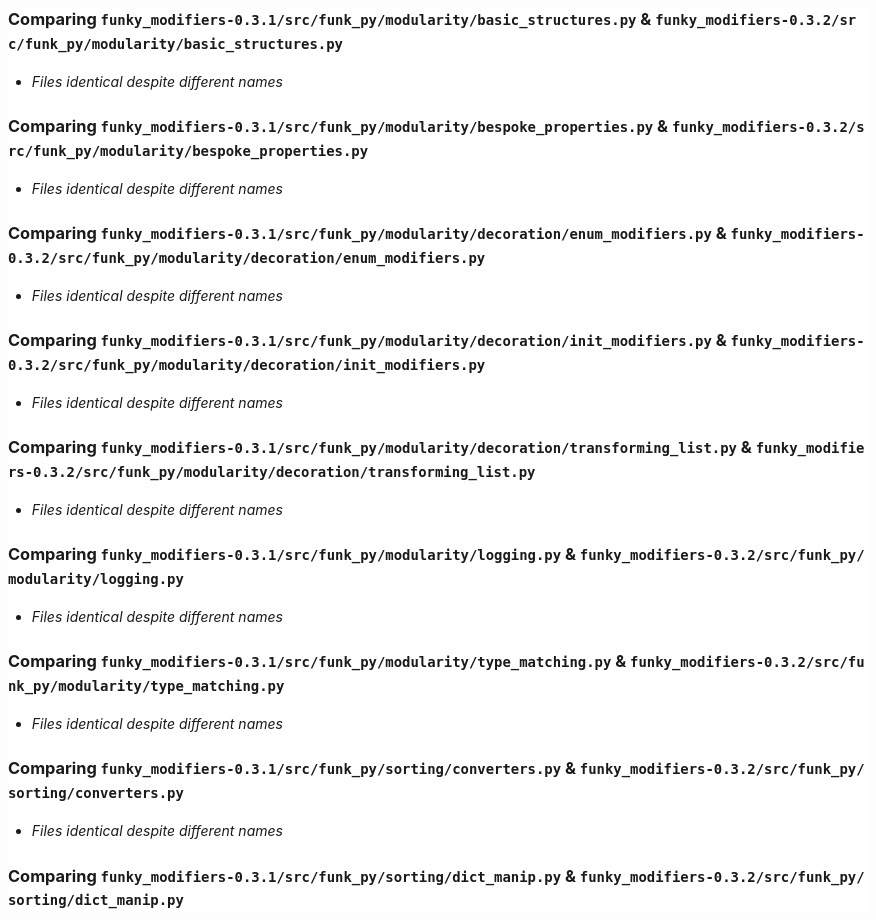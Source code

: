 ### Comparing `funky_modifiers-0.3.1/src/funk_py/modularity/basic_structures.py` & `funky_modifiers-0.3.2/src/funk_py/modularity/basic_structures.py`

 * *Files identical despite different names*

### Comparing `funky_modifiers-0.3.1/src/funk_py/modularity/bespoke_properties.py` & `funky_modifiers-0.3.2/src/funk_py/modularity/bespoke_properties.py`

 * *Files identical despite different names*

### Comparing `funky_modifiers-0.3.1/src/funk_py/modularity/decoration/enum_modifiers.py` & `funky_modifiers-0.3.2/src/funk_py/modularity/decoration/enum_modifiers.py`

 * *Files identical despite different names*

### Comparing `funky_modifiers-0.3.1/src/funk_py/modularity/decoration/init_modifiers.py` & `funky_modifiers-0.3.2/src/funk_py/modularity/decoration/init_modifiers.py`

 * *Files identical despite different names*

### Comparing `funky_modifiers-0.3.1/src/funk_py/modularity/decoration/transforming_list.py` & `funky_modifiers-0.3.2/src/funk_py/modularity/decoration/transforming_list.py`

 * *Files identical despite different names*

### Comparing `funky_modifiers-0.3.1/src/funk_py/modularity/logging.py` & `funky_modifiers-0.3.2/src/funk_py/modularity/logging.py`

 * *Files identical despite different names*

### Comparing `funky_modifiers-0.3.1/src/funk_py/modularity/type_matching.py` & `funky_modifiers-0.3.2/src/funk_py/modularity/type_matching.py`

 * *Files identical despite different names*

### Comparing `funky_modifiers-0.3.1/src/funk_py/sorting/converters.py` & `funky_modifiers-0.3.2/src/funk_py/sorting/converters.py`

 * *Files identical despite different names*

### Comparing `funky_modifiers-0.3.1/src/funk_py/sorting/dict_manip.py` & `funky_modifiers-0.3.2/src/funk_py/sorting/dict_manip.py`
